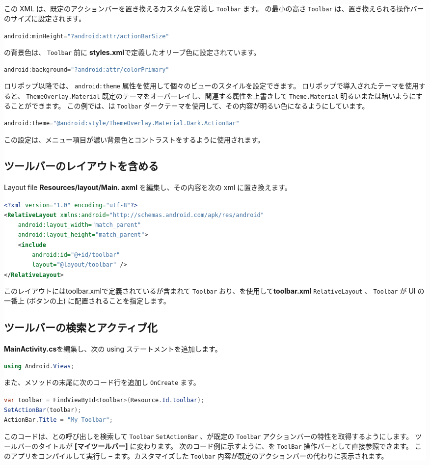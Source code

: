 この XML は、既定のアクションバーを置き換えるカスタムを定義し `Toolbar` ます。 の最小の高さ `Toolbar` は、置き換えられる操作バーのサイズに設定されます。 

```csharp
android:minHeight="?android:attr/actionBarSize"
```

の背景色は、 `Toolbar` 前に **styles.xml**で定義したオリーブ色に設定されています。

```csharp
android:background="?android:attr/colorPrimary"
```

ロリポップ以降では、 `android:theme` 属性を使用して個々のビューのスタイルを設定できます。 ロリポップで導入されたテーマを使用すると、 `ThemeOverlay.Material` 既定のテーマをオーバーレイし、関連する属性を上書きして `Theme.Material` 明るいまたは暗いようにすることができます。 この例では、は `Toolbar` ダークテーマを使用して、その内容が明るい色になるようにしています。 

```csharp
android:theme="@android:style/ThemeOverlay.Material.Dark.ActionBar"
```

この設定は、メニュー項目が濃い背景色とコントラストをするように使用されます。

## <a name="include-the-toolbar-layout"></a>ツールバーのレイアウトを含める

Layout file **Resources/layout/Main. axml** を編集し、その内容を次の xml に置き換えます。

```xml
<?xml version="1.0" encoding="utf-8"?>
<RelativeLayout xmlns:android="http://schemas.android.com/apk/res/android"
    android:layout_width="match_parent"
    android:layout_height="match_parent">
    <include
        android:id="@+id/toolbar"
        layout="@layout/toolbar" />
</RelativeLayout>
```

このレイアウトにはtoolbar.xmlで定義されているが含まれて `Toolbar` おり、を使用して**toolbar.xml** `RelativeLayout` 、 `Toolbar` が UI の一番上 (ボタンの上) に配置されることを指定します。 

## <a name="find-and-activate-the-toolbar"></a>ツールバーの検索とアクティブ化

**MainActivity.cs**を編集し、次の using ステートメントを追加します。

```csharp
using Android.Views;
```

また、メソッドの末尾に次のコード行を追加し `OnCreate` ます。

```csharp
var toolbar = FindViewById<Toolbar>(Resource.Id.toolbar);
SetActionBar(toolbar);
ActionBar.Title = "My Toolbar";
```

このコードは、との呼び出しを検索して `Toolbar` `SetActionBar` 、が既定の `Toolbar` アクションバーの特性を取得するようにします。 ツールバーのタイトルが **[マイツールバー]** に変わります。 次のコード例に示すように、を `ToolBar` 操作バーとして直接参照できます。 このアプリをコンパイルして実行し &ndash; ます。カスタマイズした `Toolbar` 内容が既定のアクションバーの代わりに表示されます。 
